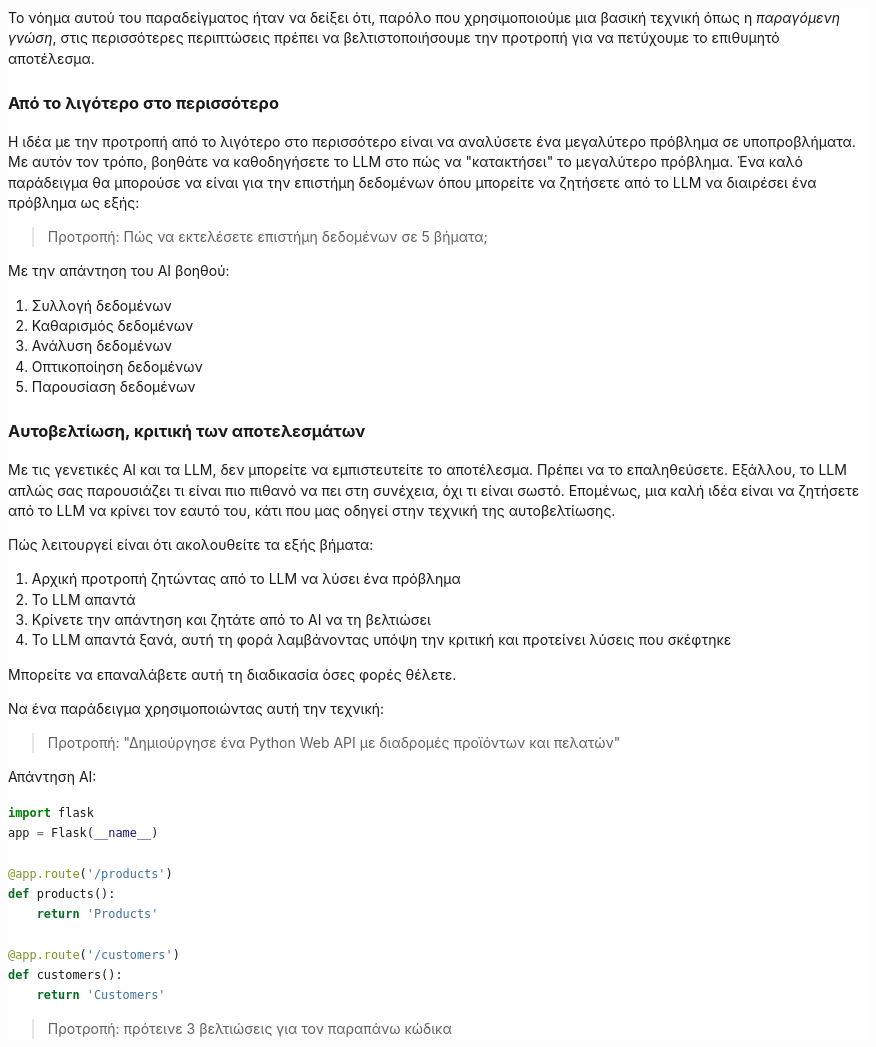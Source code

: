 Το νόημα αυτού του παραδείγματος ήταν να δείξει ότι, παρόλο που χρησιμοποιούμε μια βασική τεχνική όπως η _παραγόμενη γνώση_, στις περισσότερες περιπτώσεις πρέπει να βελτιστοποιήσουμε την προτροπή για να πετύχουμε το επιθυμητό αποτέλεσμα.

### Από το λιγότερο στο περισσότερο

Η ιδέα με την προτροπή από το λιγότερο στο περισσότερο είναι να αναλύσετε ένα μεγαλύτερο πρόβλημα σε υποπροβλήματα. Με αυτόν τον τρόπο, βοηθάτε να καθοδηγήσετε το LLM στο πώς να "κατακτήσει" το μεγαλύτερο πρόβλημα. Ένα καλό παράδειγμα θα μπορούσε να είναι για την επιστήμη δεδομένων όπου μπορείτε να ζητήσετε από το LLM να διαιρέσει ένα πρόβλημα ως εξής:

> Προτροπή: Πώς να εκτελέσετε επιστήμη δεδομένων σε 5 βήματα;

Με την απάντηση του AI βοηθού:

1. Συλλογή δεδομένων
1. Καθαρισμός δεδομένων
1. Ανάλυση δεδομένων
1. Οπτικοποίηση δεδομένων
1. Παρουσίαση δεδομένων

### Αυτοβελτίωση, κριτική των αποτελεσμάτων

Με τις γενετικές AI και τα LLM, δεν μπορείτε να εμπιστευτείτε το αποτέλεσμα. Πρέπει να το επαληθεύσετε. Εξάλλου, το LLM απλώς σας παρουσιάζει τι είναι πιο πιθανό να πει στη συνέχεια, όχι τι είναι σωστό. Επομένως, μια καλή ιδέα είναι να ζητήσετε από το LLM να κρίνει τον εαυτό του, κάτι που μας οδηγεί στην τεχνική της αυτοβελτίωσης.

Πώς λειτουργεί είναι ότι ακολουθείτε τα εξής βήματα:

1. Αρχική προτροπή ζητώντας από το LLM να λύσει ένα πρόβλημα
1. Το LLM απαντά
1. Κρίνετε την απάντηση και ζητάτε από το AI να τη βελτιώσει
1. Το LLM απαντά ξανά, αυτή τη φορά λαμβάνοντας υπόψη την κριτική και προτείνει λύσεις που σκέφτηκε

Μπορείτε να επαναλάβετε αυτή τη διαδικασία όσες φορές θέλετε.

Να ένα παράδειγμα χρησιμοποιώντας αυτή την τεχνική:

> Προτροπή: "Δημιούργησε ένα Python Web API με διαδρομές προϊόντων και πελατών"

Απάντηση AI:

```python
import flask
app = Flask(__name__)

@app.route('/products')
def products():
    return 'Products'

@app.route('/customers')
def customers():
    return 'Customers'
```

> Προτροπή: πρότεινε 3 βελτιώσεις για τον παραπάνω κώδικα
